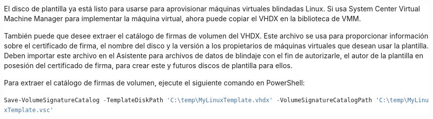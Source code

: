 El disco de plantilla ya está listo para usarse para aprovisionar máquinas virtuales blindadas Linux.
Si usa System Center Virtual Machine Manager para implementar la máquina virtual, ahora puede copiar el VHDX en la biblioteca de VMM.

También puede que desee extraer el catálogo de firmas de volumen del VHDX.
Este archivo se usa para proporcionar información sobre el certificado de firma, el nombre del disco y la versión a los propietarios de máquinas virtuales que desean usar la plantilla.
Deben importar este archivo en el Asistente para archivos de datos de blindaje con el fin de autorizarle, el autor de la plantilla en posesión del certificado de firma, para crear este y futuros discos de plantilla para ellos.

Para extraer el catálogo de firmas de volumen, ejecute el siguiente comando en PowerShell:

```powershell
Save-VolumeSignatureCatalog -TemplateDiskPath 'C:\temp\MyLinuxTemplate.vhdx' -VolumeSignatureCatalogPath 'C:\temp\MyLinuxTemplate.vsc'
```
